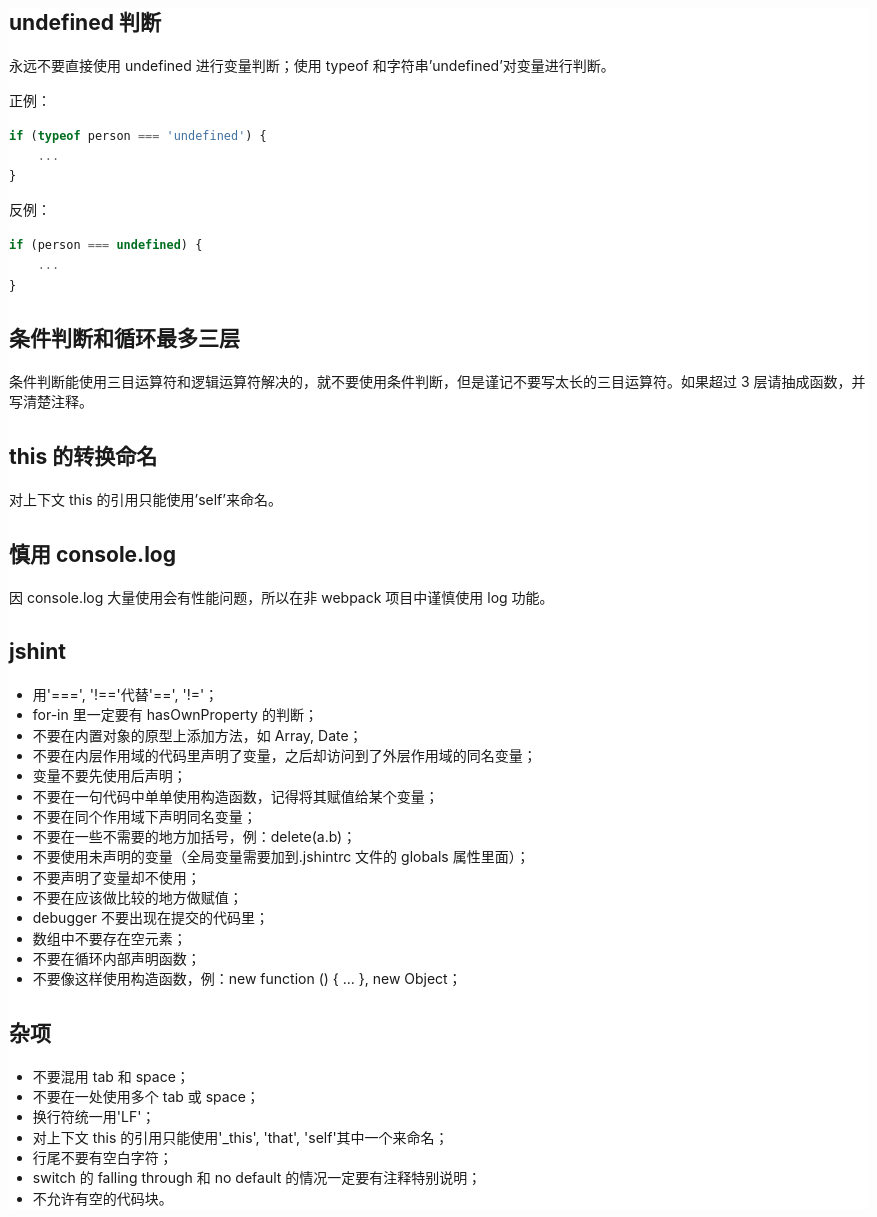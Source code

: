## undefined 判断

永远不要直接使用 undefined 进行变量判断；使用 typeof 和字符串’undefined’对变量进行判断。

正例：

```js
if (typeof person === 'undefined') {
    ...
}
```

反例：

```js
if (person === undefined) {
    ...
}
```

## 条件判断和循环最多三层

条件判断能使用三目运算符和逻辑运算符解决的，就不要使用条件判断，但是谨记不要写太长的三目运算符。如果超过 3 层请抽成函数，并写清楚注释。

## this 的转换命名

对上下文 this 的引用只能使用’self’来命名。

## 慎用 console.log

因 console.log 大量使用会有性能问题，所以在非 webpack 项目中谨慎使用 log 功能。

## jshint

- 用'===', '!=='代替'==', '!='；
- for-in 里一定要有 hasOwnProperty 的判断；
- 不要在内置对象的原型上添加方法，如 Array, Date；
- 不要在内层作用域的代码里声明了变量，之后却访问到了外层作用域的同名变量；
- 变量不要先使用后声明；
- 不要在一句代码中单单使用构造函数，记得将其赋值给某个变量；
- 不要在同个作用域下声明同名变量；
- 不要在一些不需要的地方加括号，例：delete(a.b)；
- 不要使用未声明的变量（全局变量需要加到.jshintrc 文件的 globals 属性里面）；
- 不要声明了变量却不使用；
- 不要在应该做比较的地方做赋值；
- debugger 不要出现在提交的代码里；
- 数组中不要存在空元素；
- 不要在循环内部声明函数；
- 不要像这样使用构造函数，例：new function () { ... }, new Object；

## 杂项

- 不要混用 tab 和 space；
- 不要在一处使用多个 tab 或 space；
- 换行符统一用'LF'；
- 对上下文 this 的引用只能使用'\_this', 'that', 'self'其中一个来命名；
- 行尾不要有空白字符；
- switch 的 falling through 和 no default 的情况一定要有注释特别说明；
- 不允许有空的代码块。
